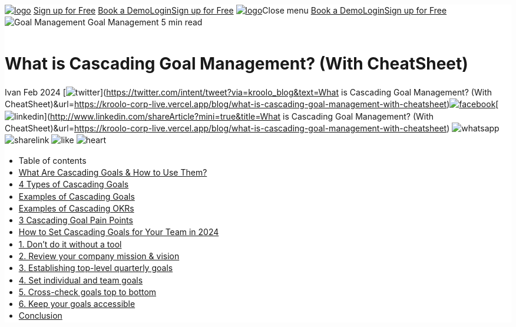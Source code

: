[![logo](https://kroolo.com/_next/image?url=https%3A%2F%2Fkroolo-corp-live.vercel.app%2F_next%2Fstatic%2Fmedia%2Flogo.068deb1b.webp&w=3840&q=100)](https://kroolo.com/)
[Sign up for Free](https://app.kroolo.com/signin)
[Book a Demo](https://kroolo.com/book-demo)[Login](https://app.kroolo.com/signin)[Sign up for Free](https://app.kroolo.com/signup)
[![logo](https://kroolo.com/_next/image?url=https%3A%2F%2Fkroolo-corp-live.vercel.app%2F_next%2Fstatic%2Fmedia%2Flogo.068deb1b.webp&w=3840&q=100)](https://kroolo.com/)Close menu
[Book a Demo](https://kroolo.com/book-demo)[Login](https://app.kroolo.com/signin)[Sign up for Free](https://app.kroolo.com/signup)
![Goal Management](https://kroolo.com/_next/image?url=https%3A%2F%2Fd1x9j2lb4srxrw.cloudfront.net%2Fmedia%2Fhome%2Fpost%2Fimages%2Ffeature%2FThumbnails_YgJTy4n.jpg&w=1920&q=75)
Goal Management
5 min read
# What is Cascading Goal Management? (With CheatSheet)
Ivan
Feb 2024
[![twitter](https://kroolo-corp-live.vercel.app/_next/static/media/twiter.20ff8766.svg)](https://twitter.com/intent/tweet?via=kroolo_blog&text=What is Cascading Goal Management? \(With CheatSheet\)&url=https://kroolo-corp-live.vercel.app/blog/what-is-cascading-goal-management-with-cheatsheet)[![facebook](https://kroolo-corp-live.vercel.app/_next/static/media/facebook.f72a9de9.svg)](https://www.facebook.com/sharer/sharer.php?u=https://kroolo-corp-live.vercel.app/blog/what-is-cascading-goal-management-with-cheatsheet)[![linkedin](https://kroolo-corp-live.vercel.app/_next/static/media/Social-icon.ed8b8bc0.svg)](http://www.linkedin.com/shareArticle?mini=true&title=What is Cascading Goal Management? \(With CheatSheet\)&url=https://kroolo-corp-live.vercel.app/blog/what-is-cascading-goal-management-with-cheatsheet)
![whatsapp](https://kroolo-corp-live.vercel.app/_next/static/media/whatsapp.80d1726f.svg)
![sharelink](https://kroolo-corp-live.vercel.app/_next/static/media/link-01.fbe029cd.svg)
![like](https://kroolo-corp-live.vercel.app/_next/static/media/heart-rounded.0441a402.svg)
![heart](https://kroolo-corp-live.vercel.app/_next/static/media/thumbs-up.3d56dccc.svg)
  * Table of contents
  * [What Are Cascading Goals & How to Use Them?](https://kroolo.com/blog/what-is-cascading-goal-management-with-cheatsheet#contentid-1)
  * [4 Types of Cascading Goals](https://kroolo.com/blog/what-is-cascading-goal-management-with-cheatsheet#contentid-2)
  * [Examples of Cascading Goals ](https://kroolo.com/blog/what-is-cascading-goal-management-with-cheatsheet#contentid-3)
  * [Examples of Cascading OKRs](https://kroolo.com/blog/what-is-cascading-goal-management-with-cheatsheet#contentid-4)
  * [3 Cascading Goal Pain Points](https://kroolo.com/blog/what-is-cascading-goal-management-with-cheatsheet#contentid-5)
  * [How to Set Cascading Goals for Your Team in 2024](https://kroolo.com/blog/what-is-cascading-goal-management-with-cheatsheet#contentid-6)
  * [1. Don’t do it without a tool ](https://kroolo.com/blog/what-is-cascading-goal-management-with-cheatsheet#contenth3-1)
  * [2. Review your company mission & vision](https://kroolo.com/blog/what-is-cascading-goal-management-with-cheatsheet#contenth3-2)
  * [3. Establishing top-level quarterly goals](https://kroolo.com/blog/what-is-cascading-goal-management-with-cheatsheet#contenth3-3)
  * [4. Set individual and team goals](https://kroolo.com/blog/what-is-cascading-goal-management-with-cheatsheet#contenth3-4)
  * [5. Cross-check goals top to bottom ](https://kroolo.com/blog/what-is-cascading-goal-management-with-cheatsheet#contenth3-5)
  * [6. Keep your goals accessible](https://kroolo.com/blog/what-is-cascading-goal-management-with-cheatsheet#contenth3-6)
  * [Conclusion](https://kroolo.com/blog/what-is-cascading-goal-management-with-cheatsheet#conclusion)
